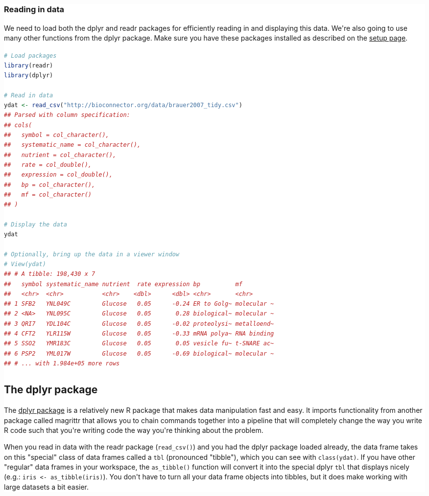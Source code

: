 ### Reading in data

We need to load both the dplyr and readr packages for efficiently reading in and displaying this data. We're also going to use many other functions from the dplyr package. Make sure you have these packages installed as described on the [setup page](setup.html).


```r
# Load packages
library(readr)
library(dplyr)

# Read in data
ydat <- read_csv("http://bioconnector.org/data/brauer2007_tidy.csv")
## Parsed with column specification:
## cols(
##   symbol = col_character(),
##   systematic_name = col_character(),
##   nutrient = col_character(),
##   rate = col_double(),
##   expression = col_double(),
##   bp = col_character(),
##   mf = col_character()
## )

# Display the data
ydat

# Optionally, bring up the data in a viewer window
# View(ydat)
## # A tibble: 198,430 x 7
##   symbol systematic_name nutrient  rate expression bp          mf         
##   <chr>  <chr>           <chr>    <dbl>      <dbl> <chr>       <chr>      
## 1 SFB2   YNL049C         Glucose   0.05      -0.24 ER to Golg~ molecular ~
## 2 <NA>   YNL095C         Glucose   0.05       0.28 biological~ molecular ~
## 3 QRI7   YDL104C         Glucose   0.05      -0.02 proteolysi~ metalloend~
## 4 CFT2   YLR115W         Glucose   0.05      -0.33 mRNA polya~ RNA binding
## 5 SSO2   YMR183C         Glucose   0.05       0.05 vesicle fu~ t-SNARE ac~
## 6 PSP2   YML017W         Glucose   0.05      -0.69 biological~ molecular ~
## # ... with 1.984e+05 more rows
```

## The dplyr package

The [dplyr package](https://github.com/hadley/dplyr) is a relatively new R package that makes data manipulation fast and easy. It imports functionality from another package called magrittr that allows you to chain commands together into a pipeline that will completely change the way you write R code such that you're writing code the way you're thinking about the problem.

When you read in data with the readr package (`read_csv()`) and you had the dplyr package loaded already, the data frame takes on this "special" class of data frames called a `tbl` (pronounced "tibble"), which you can see with `class(ydat)`. If you have other "regular" data frames in your workspace, the `as_tibble()` function will convert it into the special dplyr `tbl` that displays nicely (e.g.: `iris <- as_tibble(iris)`). You don't have to turn all your data frame objects into tibbles, but it does make working with large datasets a bit easier. 
